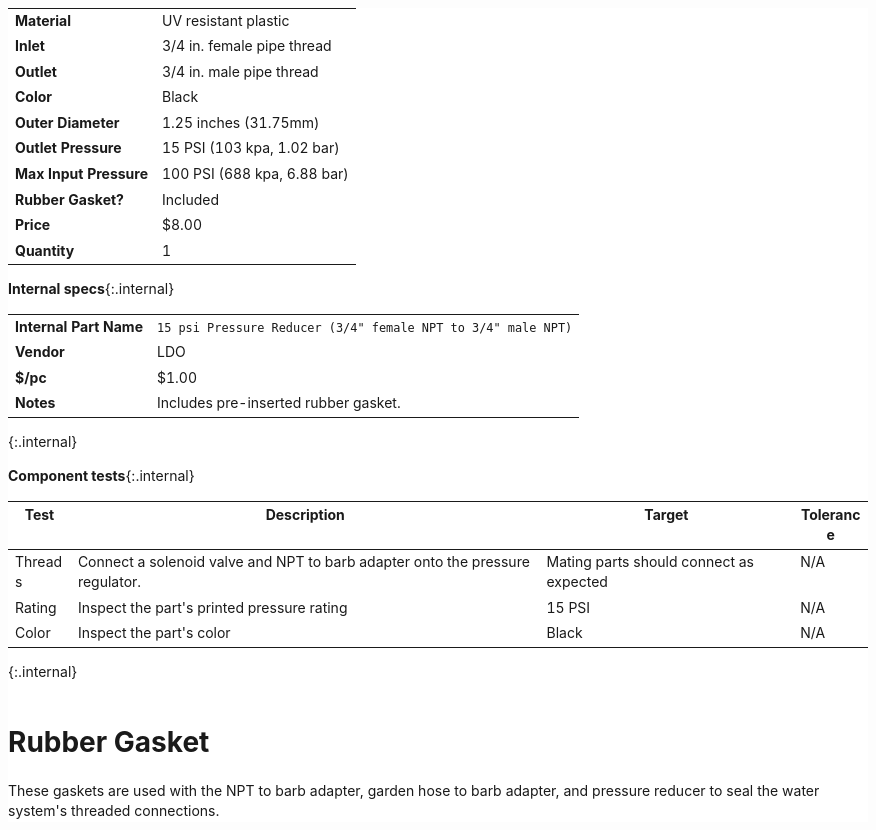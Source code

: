 |                              |                              |
|------------------------------|------------------------------|
|**Material**                  |UV resistant plastic
|**Inlet**                     |3/4 in. female pipe thread
|**Outlet**                    |3/4 in. male pipe thread
|**Color**                     |Black
|**Outer Diameter**            |1.25 inches (31.75mm)
|**Outlet Pressure**           |15 PSI (103 kpa, 1.02 bar)
|**Max Input Pressure**        |100 PSI (688 kpa, 6.88 bar)
|**Rubber Gasket?**            |Included
|**Price**                     |$8.00
|**Quantity**                  |1

**Internal specs**{:.internal}

|                              |                              |
|------------------------------|------------------------------|
|**Internal Part Name**        |`15 psi Pressure Reducer (3/4" female NPT to 3/4" male NPT)`
|**Vendor**                    |LDO
|**$/pc**                      |$1.00
|**Notes**                     |Includes pre-inserted rubber gasket.
{:.internal}

**Component tests**{:.internal}

|Test         |Description  |Target       |Tolerance    |
|-------------|-------------|-------------|-------------|
|Threads      |Connect a solenoid valve and NPT to barb adapter onto the pressure regulator.|Mating parts should connect as expected|N/A
|Rating       |Inspect the part's printed pressure rating|15 PSI|N/A
|Color        |Inspect the part's color|Black|N/A
{:.internal}

# Rubber Gasket

These gaskets are used with the NPT to barb adapter, garden hose to barb adapter, and pressure reducer to seal the water system's threaded connections.
